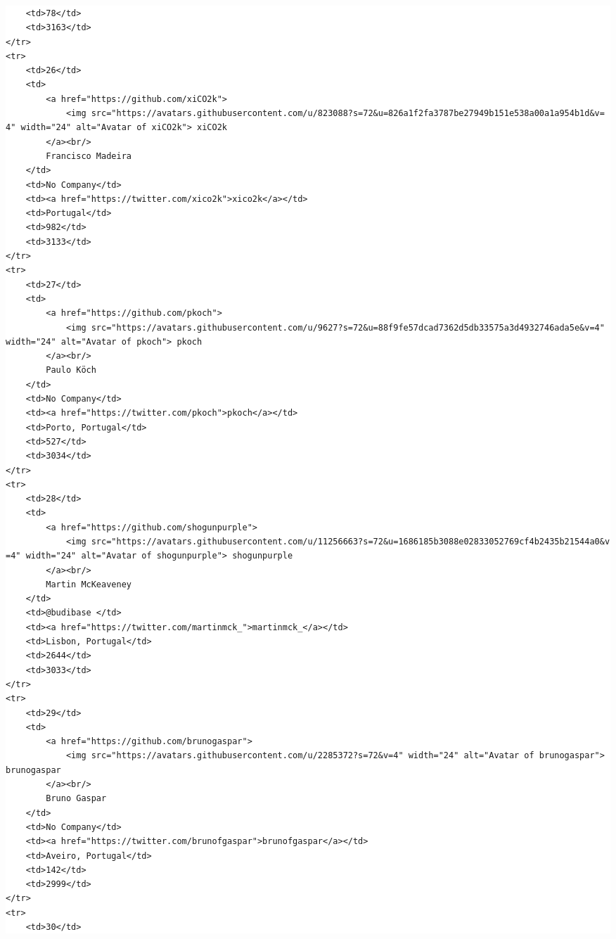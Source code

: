 		<td>78</td>
		<td>3163</td>
	</tr>
	<tr>
		<td>26</td>
		<td>
			<a href="https://github.com/xiCO2k">
				<img src="https://avatars.githubusercontent.com/u/823088?s=72&u=826a1f2fa3787be27949b151e538a00a1a954b1d&v=4" width="24" alt="Avatar of xiCO2k"> xiCO2k
			</a><br/>
			Francisco Madeira
		</td>
		<td>No Company</td>
		<td><a href="https://twitter.com/xico2k">xico2k</a></td>
		<td>Portugal</td>
		<td>982</td>
		<td>3133</td>
	</tr>
	<tr>
		<td>27</td>
		<td>
			<a href="https://github.com/pkoch">
				<img src="https://avatars.githubusercontent.com/u/9627?s=72&u=88f9fe57dcad7362d5db33575a3d4932746ada5e&v=4" width="24" alt="Avatar of pkoch"> pkoch
			</a><br/>
			Paulo Köch
		</td>
		<td>No Company</td>
		<td><a href="https://twitter.com/pkoch">pkoch</a></td>
		<td>Porto, Portugal</td>
		<td>527</td>
		<td>3034</td>
	</tr>
	<tr>
		<td>28</td>
		<td>
			<a href="https://github.com/shogunpurple">
				<img src="https://avatars.githubusercontent.com/u/11256663?s=72&u=1686185b3088e02833052769cf4b2435b21544a0&v=4" width="24" alt="Avatar of shogunpurple"> shogunpurple
			</a><br/>
			Martin McKeaveney
		</td>
		<td>@budibase </td>
		<td><a href="https://twitter.com/martinmck_">martinmck_</a></td>
		<td>Lisbon, Portugal</td>
		<td>2644</td>
		<td>3033</td>
	</tr>
	<tr>
		<td>29</td>
		<td>
			<a href="https://github.com/brunogaspar">
				<img src="https://avatars.githubusercontent.com/u/2285372?s=72&v=4" width="24" alt="Avatar of brunogaspar"> brunogaspar
			</a><br/>
			Bruno Gaspar
		</td>
		<td>No Company</td>
		<td><a href="https://twitter.com/brunofgaspar">brunofgaspar</a></td>
		<td>Aveiro, Portugal</td>
		<td>142</td>
		<td>2999</td>
	</tr>
	<tr>
		<td>30</td>
